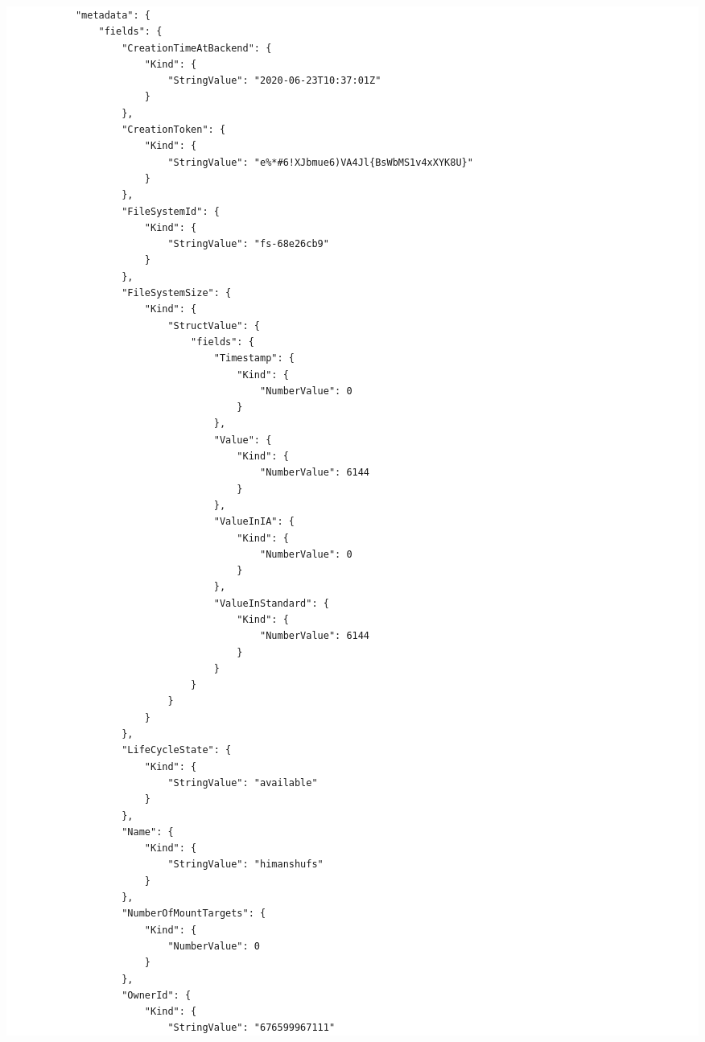 ```
            "metadata": {
                "fields": {
                    "CreationTimeAtBackend": {
                        "Kind": {
                            "StringValue": "2020-06-23T10:37:01Z"
                        }
                    },
                    "CreationToken": {
                        "Kind": {
                            "StringValue": "e%*#6!XJbmue6)VA4Jl{BsWbMS1v4xXYK8U}"
                        }
                    },
                    "FileSystemId": {
                        "Kind": {
                            "StringValue": "fs-68e26cb9"
                        }
                    },
                    "FileSystemSize": {
                        "Kind": {
                            "StructValue": {
                                "fields": {
                                    "Timestamp": {
                                        "Kind": {
                                            "NumberValue": 0
                                        }
                                    },
                                    "Value": {
                                        "Kind": {
                                            "NumberValue": 6144
                                        }
                                    },
                                    "ValueInIA": {
                                        "Kind": {
                                            "NumberValue": 0
                                        }
                                    },
                                    "ValueInStandard": {
                                        "Kind": {
                                            "NumberValue": 6144
                                        }
                                    }
                                }
                            }
                        }
                    },
                    "LifeCycleState": {
                        "Kind": {
                            "StringValue": "available"
                        }
                    },
                    "Name": {
                        "Kind": {
                            "StringValue": "himanshufs"
                        }
                    },
                    "NumberOfMountTargets": {
                        "Kind": {
                            "NumberValue": 0
                        }
                    },
                    "OwnerId": {
                        "Kind": {
                            "StringValue": "676599967111"
```